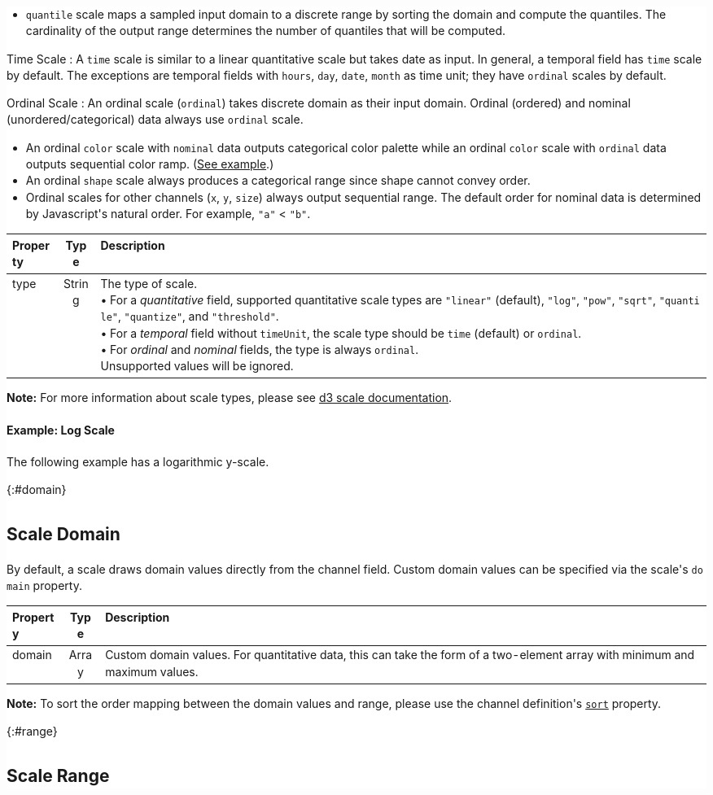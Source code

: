 - `quantile` scale maps a sampled input domain to a discrete range by sorting the domain and compute the quantiles.  The cardinality of the output range determines the number of quantiles that will be computed.



Time Scale
: A `time` scale is similar to a linear quantitative scale but takes date as input.  In general, a temporal field has `time` scale by default.  The exceptions are temporal fields with `hours`, `day`, `date`, `month` as time unit; they have `ordinal` scales by default.


Ordinal Scale
: An ordinal scale (`ordinal`) takes discrete domain as their input domain.    Ordinal (ordered) and nominal (unordered/categorical) data always use `ordinal` scale.

- An ordinal `color` scale with `nominal` data outputs categorical color palette while an ordinal `color` scale with `ordinal` data outputs sequential color ramp.  ([See example](#ex-color-range).)
- An ordinal `shape` scale always produces a categorical range since shape cannot convey order.
- Ordinal scales for other channels (`x`, `y`, `size`) always output sequential range.  The default order for nominal data is determined by Javascript's natural order.  For example, `"a"` < `"b"`.

| Property      | Type          | Description    |
| :------------ |:-------------:| :------------- |
| type          | String        | The type of scale. <br/> •  For a _quantitative_ field, supported quantitative scale types  are `"linear"` (default), `"log"`, `"pow"`, `"sqrt"`, `"quantile"`, `"quantize"`, and `"threshold"`.  <br/> • For a _temporal_ field without `timeUnit`, the scale type should be `time` (default) or `ordinal`.  <br/>  • For _ordinal_ and _nominal_ fields, the type is always `ordinal`. <br/>Unsupported values will be ignored.  |



**Note:** For more information about scale types, please see [d3 scale documentation](https://github.com/mbostock/d3/wiki/Quantitative-Scales).

#### Example: Log Scale

The following example has a logarithmic y-scale.

<div class="vl-example" data-name="scatter_log"></div>





{:#domain}
## Scale Domain

By default, a scale draws domain values directly from the channel field.
Custom domain values can be specified via the scale's `domain` property.

| Property      | Type          | Description    |
| :------------ |:-------------:| :------------- |
| domain        | Array         | Custom domain values.  For quantitative data, this can take the form of a two-element array with minimum and maximum values. |



**Note:** To sort the order mapping between the domain values and range, please use the channel definition's [`sort`](sort.html) property.





{:#range}
## Scale Range
